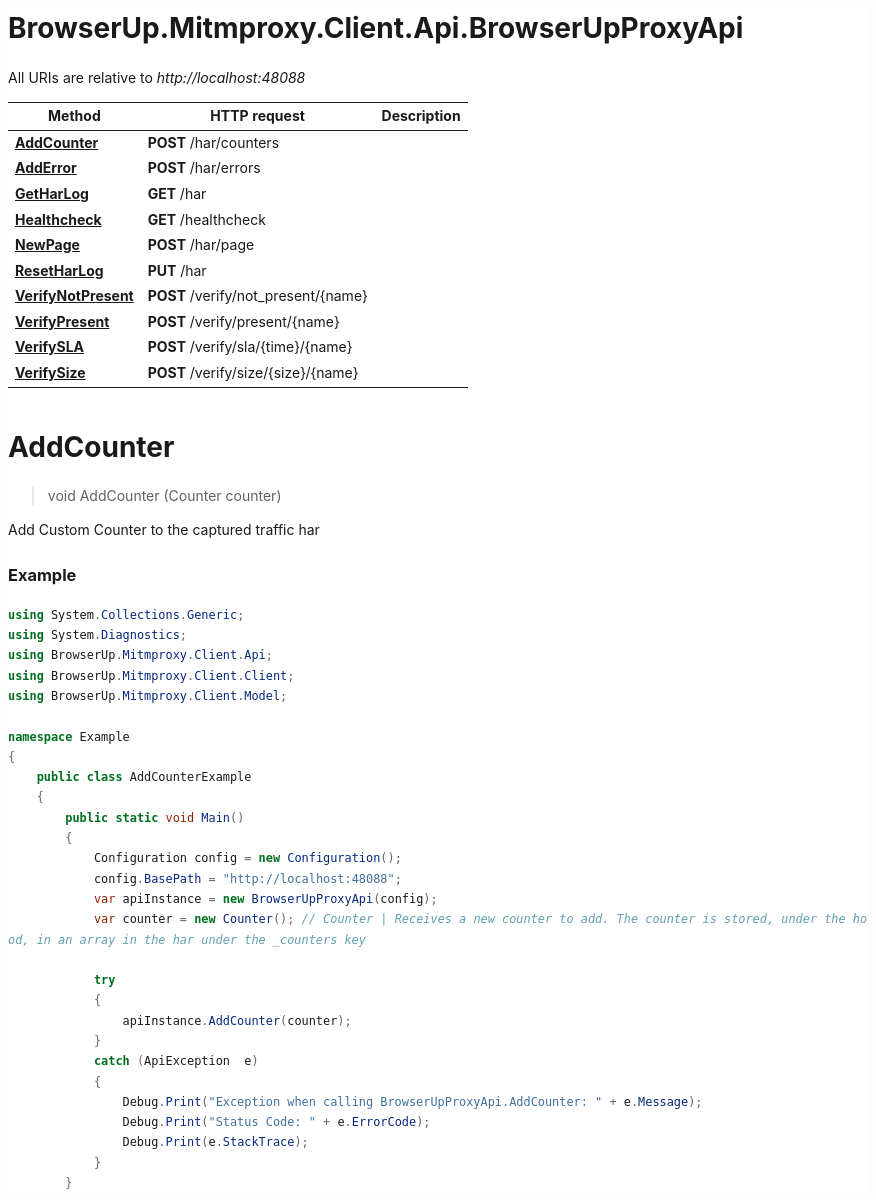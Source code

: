 # BrowserUp.Mitmproxy.Client.Api.BrowserUpProxyApi

All URIs are relative to *http://localhost:48088*

| Method | HTTP request | Description |
|--------|--------------|-------------|
| [**AddCounter**](BrowserUpProxyApi.md#addcounter) | **POST** /har/counters |  |
| [**AddError**](BrowserUpProxyApi.md#adderror) | **POST** /har/errors |  |
| [**GetHarLog**](BrowserUpProxyApi.md#getharlog) | **GET** /har |  |
| [**Healthcheck**](BrowserUpProxyApi.md#healthcheck) | **GET** /healthcheck |  |
| [**NewPage**](BrowserUpProxyApi.md#newpage) | **POST** /har/page |  |
| [**ResetHarLog**](BrowserUpProxyApi.md#resetharlog) | **PUT** /har |  |
| [**VerifyNotPresent**](BrowserUpProxyApi.md#verifynotpresent) | **POST** /verify/not_present/{name} |  |
| [**VerifyPresent**](BrowserUpProxyApi.md#verifypresent) | **POST** /verify/present/{name} |  |
| [**VerifySLA**](BrowserUpProxyApi.md#verifysla) | **POST** /verify/sla/{time}/{name} |  |
| [**VerifySize**](BrowserUpProxyApi.md#verifysize) | **POST** /verify/size/{size}/{name} |  |

<a id="addcounter"></a>
# **AddCounter**
> void AddCounter (Counter counter)



Add Custom Counter to the captured traffic har

### Example
```csharp
using System.Collections.Generic;
using System.Diagnostics;
using BrowserUp.Mitmproxy.Client.Api;
using BrowserUp.Mitmproxy.Client.Client;
using BrowserUp.Mitmproxy.Client.Model;

namespace Example
{
    public class AddCounterExample
    {
        public static void Main()
        {
            Configuration config = new Configuration();
            config.BasePath = "http://localhost:48088";
            var apiInstance = new BrowserUpProxyApi(config);
            var counter = new Counter(); // Counter | Receives a new counter to add. The counter is stored, under the hood, in an array in the har under the _counters key

            try
            {
                apiInstance.AddCounter(counter);
            }
            catch (ApiException  e)
            {
                Debug.Print("Exception when calling BrowserUpProxyApi.AddCounter: " + e.Message);
                Debug.Print("Status Code: " + e.ErrorCode);
                Debug.Print(e.StackTrace);
            }
        }
```